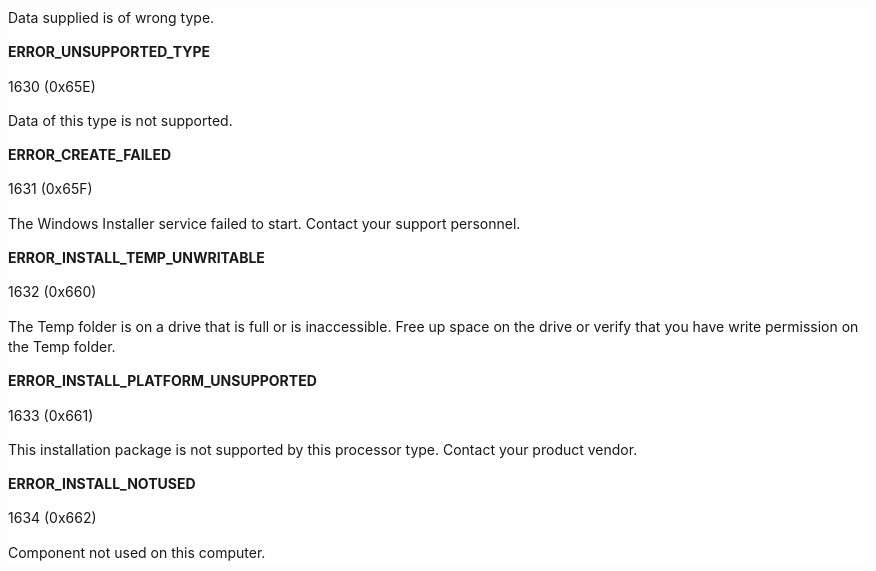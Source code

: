
Data supplied is of wrong type.


   

<span id="ERROR_UNSUPPORTED_TYPE"></span><span id="error_unsupported_type"></span>**ERROR\_UNSUPPORTED\_TYPE**
   

1630 (0x65E)
 



Data of this type is not supported.


   

<span id="ERROR_CREATE_FAILED"></span><span id="error_create_failed"></span>**ERROR\_CREATE\_FAILED**
   

1631 (0x65F)
 



The Windows Installer service failed to start. Contact your support personnel.


   

<span id="ERROR_INSTALL_TEMP_UNWRITABLE"></span><span id="error_install_temp_unwritable"></span>**ERROR\_INSTALL\_TEMP\_UNWRITABLE**
   

1632 (0x660)
 



The Temp folder is on a drive that is full or is inaccessible. Free up space on the drive or verify that you have write permission on the Temp folder.


   

<span id="ERROR_INSTALL_PLATFORM_UNSUPPORTED"></span><span id="error_install_platform_unsupported"></span>**ERROR\_INSTALL\_PLATFORM\_UNSUPPORTED**
   

1633 (0x661)
 



This installation package is not supported by this processor type. Contact your product vendor.


   

<span id="ERROR_INSTALL_NOTUSED"></span><span id="error_install_notused"></span>**ERROR\_INSTALL\_NOTUSED**
   

1634 (0x662)
 



Component not used on this computer.
